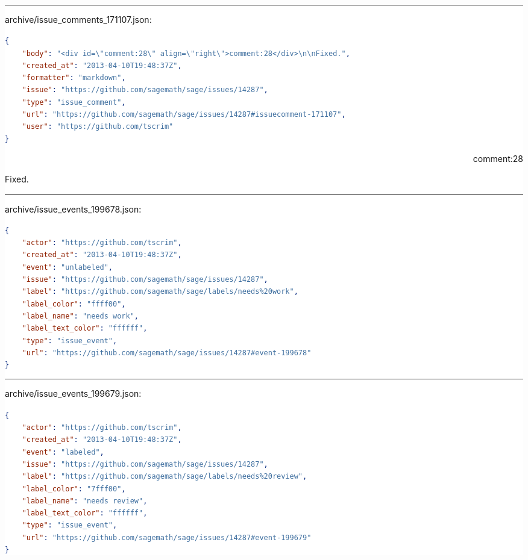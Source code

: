 

---

archive/issue_comments_171107.json:
```json
{
    "body": "<div id=\"comment:28\" align=\"right\">comment:28</div>\n\nFixed.",
    "created_at": "2013-04-10T19:48:37Z",
    "formatter": "markdown",
    "issue": "https://github.com/sagemath/sage/issues/14287",
    "type": "issue_comment",
    "url": "https://github.com/sagemath/sage/issues/14287#issuecomment-171107",
    "user": "https://github.com/tscrim"
}
```

<div id="comment:28" align="right">comment:28</div>

Fixed.



---

archive/issue_events_199678.json:
```json
{
    "actor": "https://github.com/tscrim",
    "created_at": "2013-04-10T19:48:37Z",
    "event": "unlabeled",
    "issue": "https://github.com/sagemath/sage/issues/14287",
    "label": "https://github.com/sagemath/sage/labels/needs%20work",
    "label_color": "ffff00",
    "label_name": "needs work",
    "label_text_color": "ffffff",
    "type": "issue_event",
    "url": "https://github.com/sagemath/sage/issues/14287#event-199678"
}
```



---

archive/issue_events_199679.json:
```json
{
    "actor": "https://github.com/tscrim",
    "created_at": "2013-04-10T19:48:37Z",
    "event": "labeled",
    "issue": "https://github.com/sagemath/sage/issues/14287",
    "label": "https://github.com/sagemath/sage/labels/needs%20review",
    "label_color": "7fff00",
    "label_name": "needs review",
    "label_text_color": "ffffff",
    "type": "issue_event",
    "url": "https://github.com/sagemath/sage/issues/14287#event-199679"
}
```

